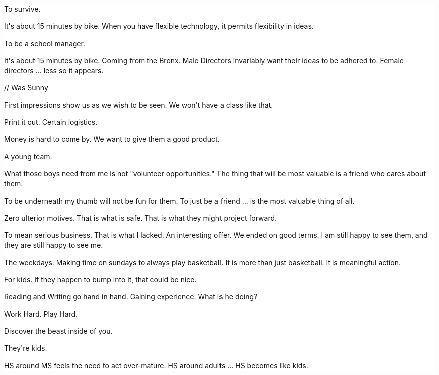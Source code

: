 To survive.

It's about 15 minutes by bike.
When you have flexible technology, it permits flexibility in ideas.

To be a school manager.

It's about 15 minutes by bike.
Coming from the Bronx.
Male Directors invariably want their ideas to be adhered to.
Female directors ... less so it appears.

// Was Sunny

First impressions show us as we wish to be seen.
We won't have a class like that.

Print it out.
Certain logistics.

Money is hard to come by.
We want to give them a good product.

A young team.

What those boys need from me is not "volunteer opportunities." The thing that will be most valuable is a friend who cares about them.

To be underneath my thumb will not be fun for them.
To just be a friend ... is the most valuable thing of all.

Zero ulterior motives.
That is what is safe.
That is what they might project forward.

To mean serious business. That is what I lacked.
An interesting offer. 
We ended on good terms.
I am still happy to see them, and they are still happy to see me.

The weekdays. Making time on sundays to always play basketball. It is more than just basketball. It is meaningful action.

For kids.
If they happen to bump into it, that could be nice.

Reading and Writing go hand in hand.
Gaining experience.
What is he doing?



Work Hard.
Play Hard.

Discover the beast inside of you.

They're kids.

HS around MS feels the need to act over-mature.
HS around adults ... HS becomes like kids.
